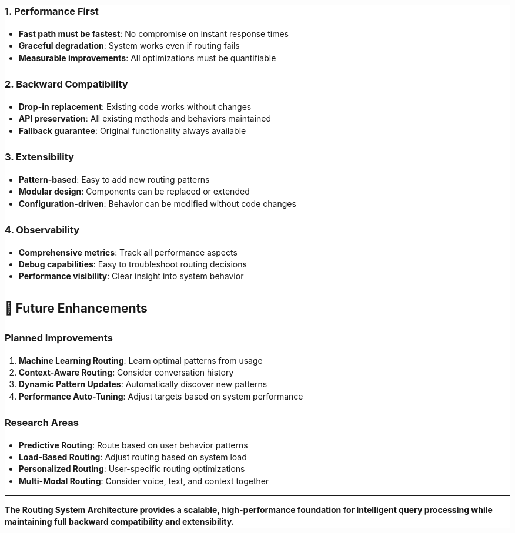 ### **1. Performance First**
- **Fast path must be fastest**: No compromise on instant response times
- **Graceful degradation**: System works even if routing fails
- **Measurable improvements**: All optimizations must be quantifiable

### **2. Backward Compatibility**
- **Drop-in replacement**: Existing code works without changes
- **API preservation**: All existing methods and behaviors maintained
- **Fallback guarantee**: Original functionality always available

### **3. Extensibility**
- **Pattern-based**: Easy to add new routing patterns
- **Modular design**: Components can be replaced or extended
- **Configuration-driven**: Behavior can be modified without code changes

### **4. Observability**
- **Comprehensive metrics**: Track all performance aspects
- **Debug capabilities**: Easy to troubleshoot routing decisions
- **Performance visibility**: Clear insight into system behavior

## **🚀 Future Enhancements**

### **Planned Improvements**
1. **Machine Learning Routing**: Learn optimal patterns from usage
2. **Context-Aware Routing**: Consider conversation history
3. **Dynamic Pattern Updates**: Automatically discover new patterns
4. **Performance Auto-Tuning**: Adjust targets based on system performance

### **Research Areas**
- **Predictive Routing**: Route based on user behavior patterns
- **Load-Based Routing**: Adjust routing based on system load
- **Personalized Routing**: User-specific routing optimizations
- **Multi-Modal Routing**: Consider voice, text, and context together

---

**The Routing System Architecture provides a scalable, high-performance foundation for intelligent query processing while maintaining full backward compatibility and extensibility.**
